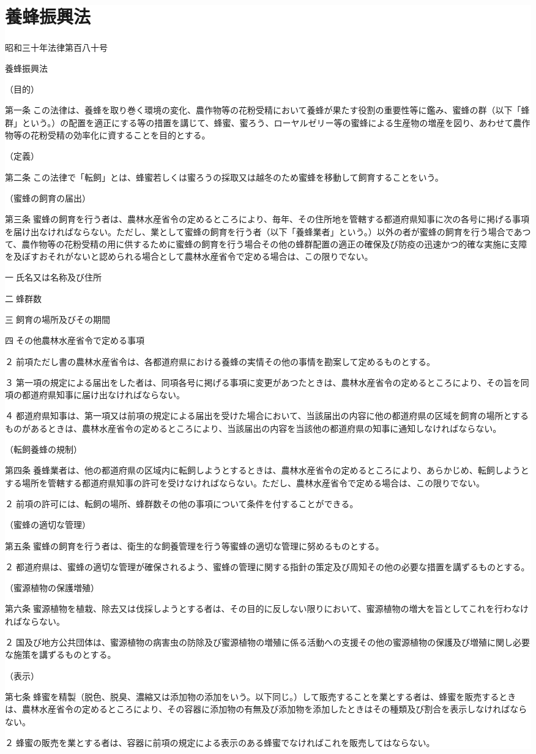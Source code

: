 # 養蜂振興法

昭和三十年法律第百八十号

養蜂振興法

（目的）

第一条 この法律は、養蜂を取り巻く環境の変化、農作物等の花粉受精において養蜂が果たす役割の重要性等に鑑み、蜜蜂の群（以下「蜂群」という。）の配置を適正にする等の措置を講じて、蜂蜜、蜜ろう、ローヤルゼリー等の蜜蜂による生産物の増産を図り、あわせて農作物等の花粉受精の効率化に資することを目的とする。

（定義）

第二条 この法律で「転飼」とは、蜂蜜若しくは蜜ろうの採取又は越冬のため蜜蜂を移動して飼育することをいう。

（蜜蜂の飼育の届出）

第三条 蜜蜂の飼育を行う者は、農林水産省令の定めるところにより、毎年、その住所地を管轄する都道府県知事に次の各号に掲げる事項を届け出なければならない。ただし、業として蜜蜂の飼育を行う者（以下「養蜂業者」という。）以外の者が蜜蜂の飼育を行う場合であつて、農作物等の花粉受精の用に供するために蜜蜂の飼育を行う場合その他の蜂群配置の適正の確保及び防疫の迅速かつ的確な実施に支障を及ぼすおそれがないと認められる場合として農林水産省令で定める場合は、この限りでない。

一 氏名又は名称及び住所

二 蜂群数

三 飼育の場所及びその期間

四 その他農林水産省令で定める事項

２ 前項ただし書の農林水産省令は、各都道府県における養蜂の実情その他の事情を勘案して定めるものとする。

３ 第一項の規定による届出をした者は、同項各号に掲げる事項に変更があつたときは、農林水産省令の定めるところにより、その旨を同項の都道府県知事に届け出なければならない。

４ 都道府県知事は、第一項又は前項の規定による届出を受けた場合において、当該届出の内容に他の都道府県の区域を飼育の場所とするものがあるときは、農林水産省令の定めるところにより、当該届出の内容を当該他の都道府県の知事に通知しなければならない。

（転飼養蜂の規制）

第四条 養蜂業者は、他の都道府県の区域内に転飼しようとするときは、農林水産省令の定めるところにより、あらかじめ、転飼しようとする場所を管轄する都道府県知事の許可を受けなければならない。ただし、農林水産省令で定める場合は、この限りでない。

２ 前項の許可には、転飼の場所、蜂群数その他の事項について条件を付することができる。

（蜜蜂の適切な管理）

第五条 蜜蜂の飼育を行う者は、衛生的な飼養管理を行う等蜜蜂の適切な管理に努めるものとする。

２ 都道府県は、蜜蜂の適切な管理が確保されるよう、蜜蜂の管理に関する指針の策定及び周知その他の必要な措置を講ずるものとする。

（蜜源植物の保護増殖）

第六条 蜜源植物を植栽、除去又は伐採しようとする者は、その目的に反しない限りにおいて、蜜源植物の増大を旨としてこれを行わなければならない。

２ 国及び地方公共団体は、蜜源植物の病害虫の防除及び蜜源植物の増殖に係る活動への支援その他の蜜源植物の保護及び増殖に関し必要な施策を講ずるものとする。

（表示）

第七条 蜂蜜を精製（脱色、脱臭、濃縮又は添加物の添加をいう。以下同じ。）して販売することを業とする者は、蜂蜜を販売するときは、農林水産省令の定めるところにより、その容器に添加物の有無及び添加物を添加したときはその種類及び割合を表示しなければならない。

２ 蜂蜜の販売を業とする者は、容器に前項の規定による表示のある蜂蜜でなければこれを販売してはならない。
